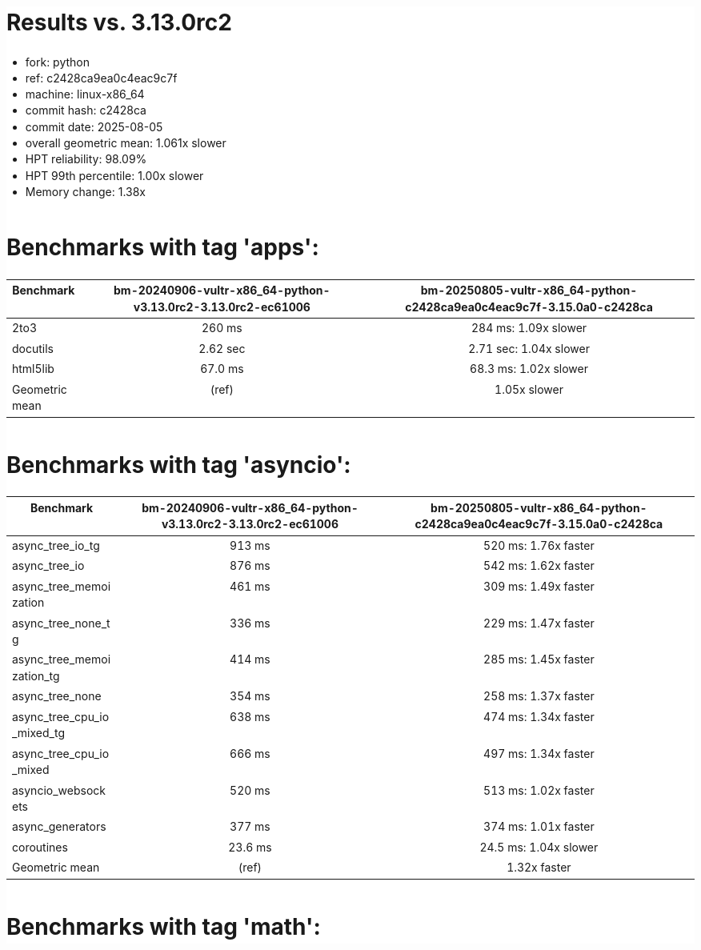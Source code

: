# Results vs. 3.13.0rc2

- fork: python
- ref: c2428ca9ea0c4eac9c7f
- machine: linux-x86_64
- commit hash: c2428ca
- commit date: 2025-08-05
- overall geometric mean: 1.061x slower
- HPT reliability: 98.09%
- HPT 99th percentile: 1.00x slower
- Memory change: 1.38x

Benchmarks with tag 'apps':
===========================

| Benchmark      | bm-20240906-vultr-x86_64-python-v3.13.0rc2-3.13.0rc2-ec61006 | bm-20250805-vultr-x86_64-python-c2428ca9ea0c4eac9c7f-3.15.0a0-c2428ca |
|----------------|:------------------------------------------------------------:|:---------------------------------------------------------------------:|
| 2to3           | 260 ms                                                       | 284 ms: 1.09x slower                                                  |
| docutils       | 2.62 sec                                                     | 2.71 sec: 1.04x slower                                                |
| html5lib       | 67.0 ms                                                      | 68.3 ms: 1.02x slower                                                 |
| Geometric mean | (ref)                                                        | 1.05x slower                                                          |

Benchmarks with tag 'asyncio':
==============================

| Benchmark                  | bm-20240906-vultr-x86_64-python-v3.13.0rc2-3.13.0rc2-ec61006 | bm-20250805-vultr-x86_64-python-c2428ca9ea0c4eac9c7f-3.15.0a0-c2428ca |
|----------------------------|:------------------------------------------------------------:|:---------------------------------------------------------------------:|
| async_tree_io_tg           | 913 ms                                                       | 520 ms: 1.76x faster                                                  |
| async_tree_io              | 876 ms                                                       | 542 ms: 1.62x faster                                                  |
| async_tree_memoization     | 461 ms                                                       | 309 ms: 1.49x faster                                                  |
| async_tree_none_tg         | 336 ms                                                       | 229 ms: 1.47x faster                                                  |
| async_tree_memoization_tg  | 414 ms                                                       | 285 ms: 1.45x faster                                                  |
| async_tree_none            | 354 ms                                                       | 258 ms: 1.37x faster                                                  |
| async_tree_cpu_io_mixed_tg | 638 ms                                                       | 474 ms: 1.34x faster                                                  |
| async_tree_cpu_io_mixed    | 666 ms                                                       | 497 ms: 1.34x faster                                                  |
| asyncio_websockets         | 520 ms                                                       | 513 ms: 1.02x faster                                                  |
| async_generators           | 377 ms                                                       | 374 ms: 1.01x faster                                                  |
| coroutines                 | 23.6 ms                                                      | 24.5 ms: 1.04x slower                                                 |
| Geometric mean             | (ref)                                                        | 1.32x faster                                                          |

Benchmarks with tag 'math':
===========================
